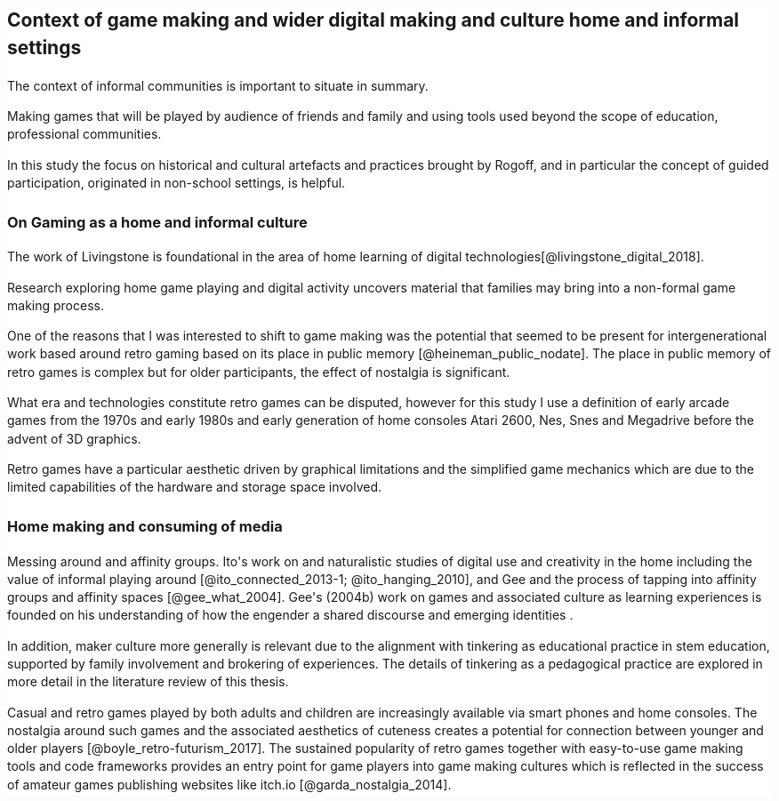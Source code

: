 




## Context of game making and wider digital making and culture home and informal settings

The context of informal communities is important to situate in summary.

Making games that will be played by audience of friends and family and using tools used beyond the scope of education, professional communities.  


In this study the focus on historical and cultural artefacts and practices brought by Rogoff, and in particular the concept of guided participation, originated in non-school settings, is helpful.   






### On Gaming as a home and informal culture

The work of Livingstone is foundational in the area of home learning of digital technologies[@livingstone_digital_2018].

Research exploring home game playing and digital activity uncovers material that families may bring into a non-formal game making process.

One of the reasons that I was interested to shift to game making was the potential that seemed to be present for intergenerational work based around retro gaming based on its place in public memory [@heineman_public_nodate]. The place in public memory of retro games is complex but for older participants, the effect of nostalgia is significant.

What era and technologies constitute retro games can be disputed, however for this study I use a definition of early arcade games from the 1970s and early 1980s and early generation of home consoles Atari 2600, Nes, Snes and Megadrive before the advent of 3D graphics.

Retro games have a particular aesthetic driven by graphical limitations and the simplified game mechanics which are
due to the limited capabilities of the hardware and storage space involved.

### Home making and consuming of media


Messing around and affinity groups. Ito's work on  and naturalistic studies of digital use and creativity in the home including the value of informal playing around [@ito_connected_2013-1; @ito_hanging_2010], and Gee and the process of tapping into affinity groups and affinity spaces [@gee_what_2004].  Gee's (2004b) work on games and associated culture as learning experiences is founded on his understanding of how the engender a shared discourse and emerging identities .

In addition, maker culture more generally is relevant due to the alignment with tinkering as educational practice in stem education, supported by family involvement and brokering of experiences. The details of tinkering as a pedagogical practice are explored in more detail in the literature review of this thesis.


Casual and retro games played by both adults and children are increasingly available via smart phones and home consoles. The nostalgia around such games and the associated aesthetics of cuteness creates a potential for connection between younger and older players [@boyle_retro-futurism_2017]. The sustained popularity of retro games together with easy-to-use game making tools and code frameworks provides an entry point for game players into game making cultures which is reflected in the success of amateur games publishing websites like itch.io [@garda_nostalgia_2014].


[^1]: https://en.wikipedia.org/wiki/Undercover_Policing_Inquiry
[^2]: https://en.wikipedia.org/wiki/UK_undercover_policing_relationships_scandal
[^3]: https://en.wikipedia.org/wiki/Embrace,_extend,_and_extinguish
[^4]: https://web.archive.org/web/20200423162826/http://edlab.org.uk/
[^5]: http://archive.flossmanuals.net/an-open-web/